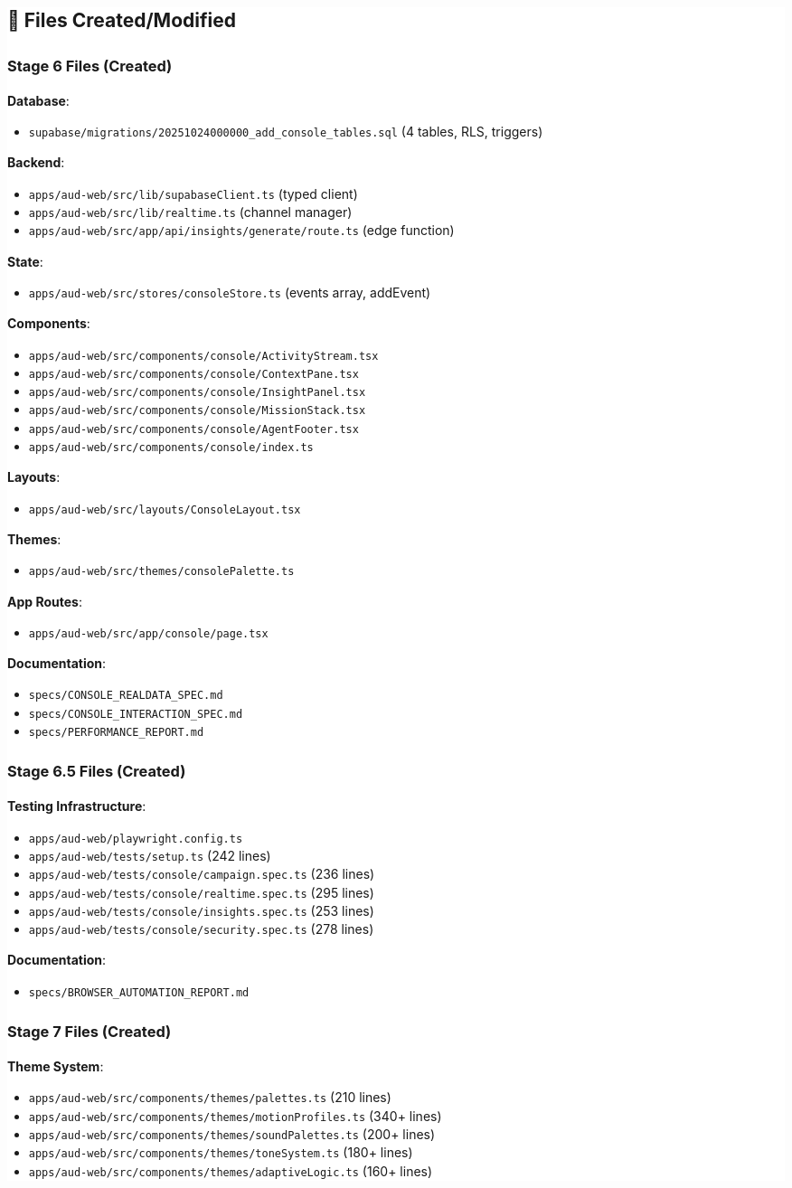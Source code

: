 
## 📁 Files Created/Modified

### Stage 6 Files (Created)

**Database**:
- `supabase/migrations/20251024000000_add_console_tables.sql` (4 tables, RLS, triggers)

**Backend**:
- `apps/aud-web/src/lib/supabaseClient.ts` (typed client)
- `apps/aud-web/src/lib/realtime.ts` (channel manager)
- `apps/aud-web/src/app/api/insights/generate/route.ts` (edge function)

**State**:
- `apps/aud-web/src/stores/consoleStore.ts` (events array, addEvent)

**Components**:
- `apps/aud-web/src/components/console/ActivityStream.tsx`
- `apps/aud-web/src/components/console/ContextPane.tsx`
- `apps/aud-web/src/components/console/InsightPanel.tsx`
- `apps/aud-web/src/components/console/MissionStack.tsx`
- `apps/aud-web/src/components/console/AgentFooter.tsx`
- `apps/aud-web/src/components/console/index.ts`

**Layouts**:
- `apps/aud-web/src/layouts/ConsoleLayout.tsx`

**Themes**:
- `apps/aud-web/src/themes/consolePalette.ts`

**App Routes**:
- `apps/aud-web/src/app/console/page.tsx`

**Documentation**:
- `specs/CONSOLE_REALDATA_SPEC.md`
- `specs/CONSOLE_INTERACTION_SPEC.md`
- `specs/PERFORMANCE_REPORT.md`

### Stage 6.5 Files (Created)

**Testing Infrastructure**:
- `apps/aud-web/playwright.config.ts`
- `apps/aud-web/tests/setup.ts` (242 lines)
- `apps/aud-web/tests/console/campaign.spec.ts` (236 lines)
- `apps/aud-web/tests/console/realtime.spec.ts` (295 lines)
- `apps/aud-web/tests/console/insights.spec.ts` (253 lines)
- `apps/aud-web/tests/console/security.spec.ts` (278 lines)

**Documentation**:
- `specs/BROWSER_AUTOMATION_REPORT.md`

### Stage 7 Files (Created)

**Theme System**:
- `apps/aud-web/src/components/themes/palettes.ts` (210 lines)
- `apps/aud-web/src/components/themes/motionProfiles.ts` (340+ lines)
- `apps/aud-web/src/components/themes/soundPalettes.ts` (200+ lines)
- `apps/aud-web/src/components/themes/toneSystem.ts` (180+ lines)
- `apps/aud-web/src/components/themes/adaptiveLogic.ts` (160+ lines)
